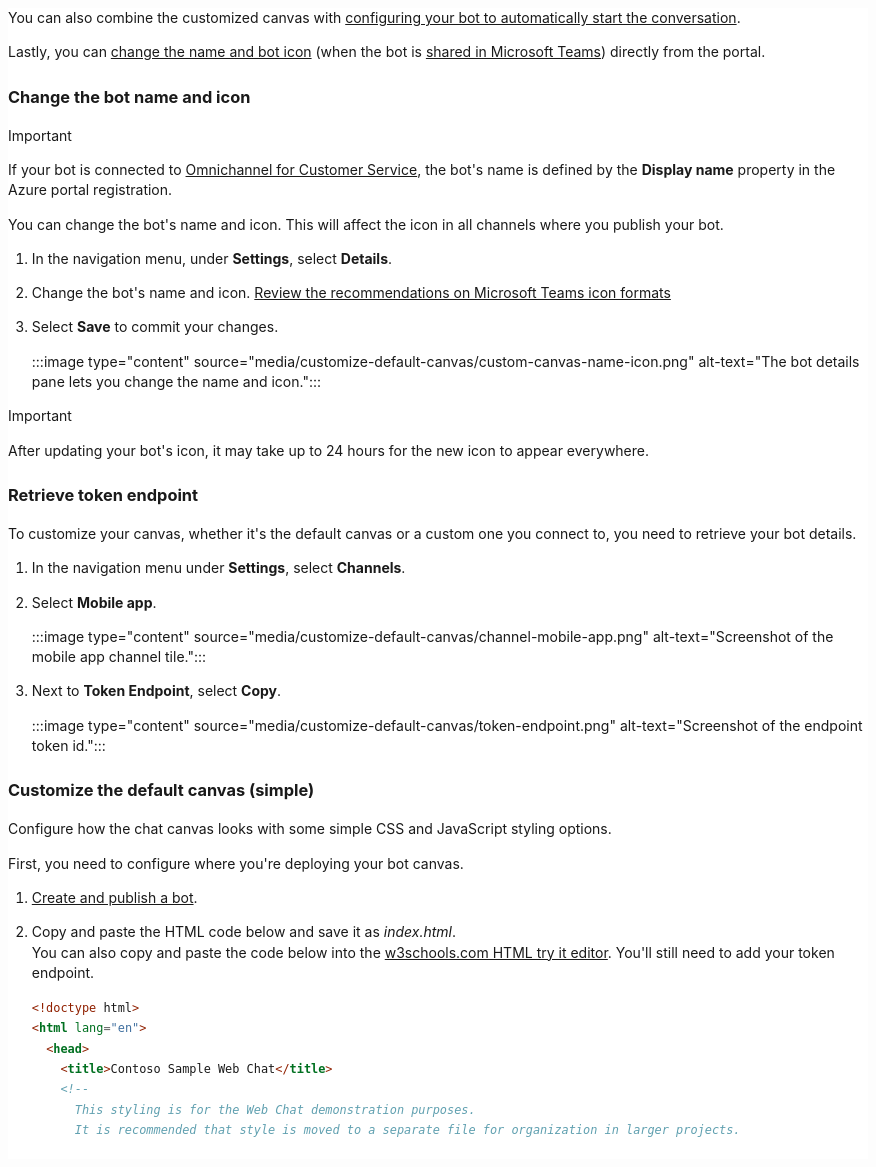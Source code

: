 You can also combine the customized canvas with [configuring your bot to automatically start the conversation](configure-bot-greeting.md).

Lastly, you can [change the name and bot icon](#change-the-bot-name-and-icon) (when the bot is [shared in Microsoft Teams](publication-add-bot-to-microsoft-teams.md)) directly from the portal.

### Change the bot name and icon

> [!IMPORTANT]
> If your bot is connected to [Omnichannel for Customer Service](configuration-hand-off-omnichannel.md), the bot's name is defined by the **Display name** property in the Azure portal registration.

You can change the bot's name and icon. This will affect the icon in all channels where you publish your bot.

1. In the navigation menu, under **Settings**, select **Details**.

1. Change the bot's name and icon. [Review the recommendations on Microsoft Teams icon formats](/microsoftteams/platform/resources/schema/manifest-schema#icons)

1. Select **Save** to commit your changes.

    :::image type="content" source="media/customize-default-canvas/custom-canvas-name-icon.png" alt-text="The bot details pane lets you change the name and icon.":::

> [!IMPORTANT]
> After updating your bot's icon, it may take up to 24 hours for the new icon to appear everywhere.

### Retrieve token endpoint

To customize your canvas, whether it's the default canvas or a custom one you connect to, you need to retrieve your bot details.

1. In the navigation menu under **Settings**, select **Channels**.

1. Select **Mobile app**.

    :::image type="content" source="media/customize-default-canvas/channel-mobile-app.png" alt-text="Screenshot of the mobile app channel tile.":::

1. Next to **Token Endpoint**, select **Copy**.

    :::image type="content" source="media/customize-default-canvas/token-endpoint.png" alt-text="Screenshot of the endpoint token id.":::

### Customize the default canvas (simple)

Configure how the chat canvas looks with some simple CSS and JavaScript styling options.

First, you need to configure where you're deploying your bot canvas.

1. [Create and publish a bot](fundamentals-get-started.md).

1. Copy and paste the HTML code below and save it as _index.html_.  
    You can also copy and paste the code below into the [w3schools.com HTML try it editor](https://www.w3schools.com/html/tryit.asp?filename=tryhtml_default). You'll still need to add your token endpoint.  

    ```html
    <!doctype html>
    <html lang="en">
      <head>
        <title>Contoso Sample Web Chat</title>
        <!--
          This styling is for the Web Chat demonstration purposes.
          It is recommended that style is moved to a separate file for organization in larger projects.
        